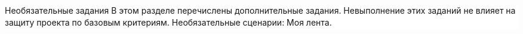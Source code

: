 Необязательные задания
В этом разделе перечислены дополнительные задания. Невыполнение этих заданий не влияет на защиту проекта по базовым критериям.
Необязательные сценарии:
Моя лента.
